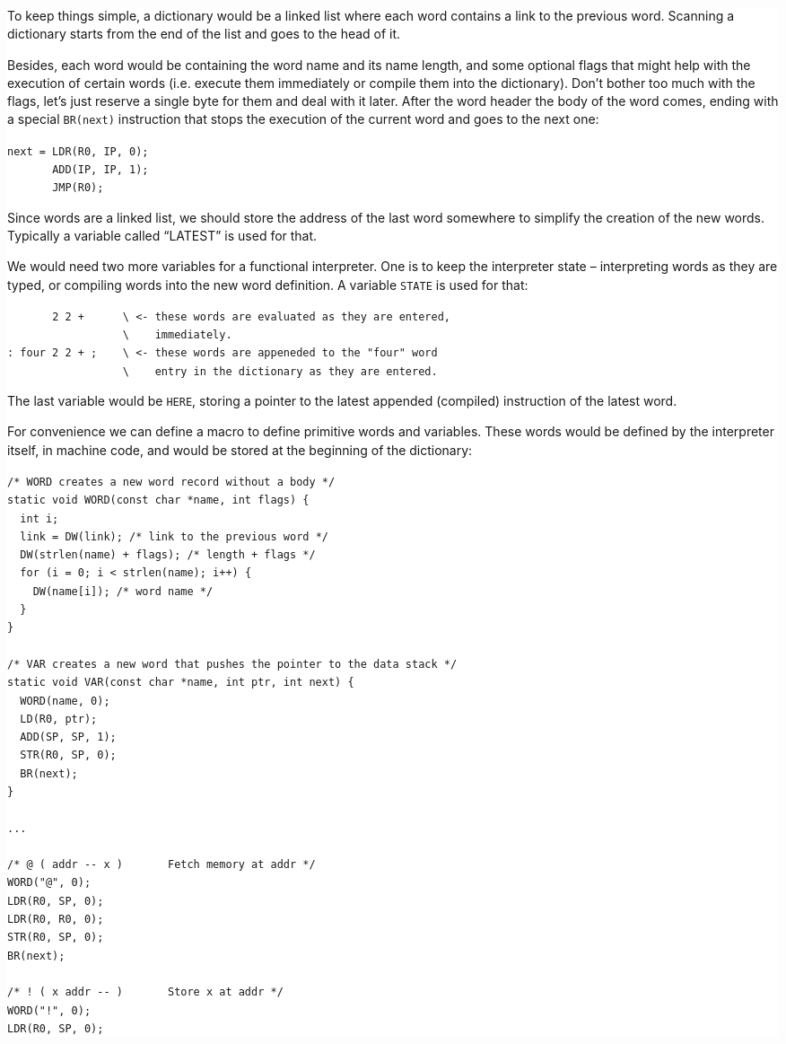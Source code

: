 To keep things simple, a dictionary would be a linked list where each word contains a link to the previous word. Scanning a dictionary starts from the end of the list and goes to the head of it.

Besides, each word would be containing the word name and its name length, and some optional flags that might help with the execution of certain words (i.e. execute them immediately or compile them into the dictionary). Don’t bother too much with the flags, let’s just reserve a single byte for them and deal with it later. After the word header the body of the word comes, ending with a special `BR(next)` instruction that stops the execution of the current word and goes to the next one:

```
next = LDR(R0, IP, 0);
       ADD(IP, IP, 1);
       JMP(R0);
```

Since words are a linked list, we should store the address of the last word somewhere to simplify the creation of the new words. Typically a variable called “LATEST” is used for that.

We would need two more variables for a functional interpreter. One is to keep the interpreter state – interpreting words as they are typed, or compiling words into the new word definition. A variable `STATE` is used for that:

```
       2 2 +      \ <- these words are evaluated as they are entered,
                  \    immediately.
: four 2 2 + ;    \ <- these words are appeneded to the "four" word 
                  \    entry in the dictionary as they are entered.
```

The last variable would be `HERE`, storing a pointer to the latest appended (compiled) instruction of the latest word.

For convenience we can define a macro to define primitive words and variables. These words would be defined by the interpreter itself, in machine code, and would be stored at the beginning of the dictionary:

```
/* WORD creates a new word record without a body */
static void WORD(const char *name, int flags) {
  int i;
  link = DW(link); /* link to the previous word */
  DW(strlen(name) + flags); /* length + flags */
  for (i = 0; i < strlen(name); i++) {
    DW(name[i]); /* word name */
  }
}

/* VAR creates a new word that pushes the pointer to the data stack */
static void VAR(const char *name, int ptr, int next) {
  WORD(name, 0);
  LD(R0, ptr);
  ADD(SP, SP, 1);
  STR(R0, SP, 0);
  BR(next);
}

...

/* @ ( addr -- x )       Fetch memory at addr */
WORD("@", 0);
LDR(R0, SP, 0);
LDR(R0, R0, 0);
STR(R0, SP, 0);
BR(next);

/* ! ( x addr -- )       Store x at addr */
WORD("!", 0);
LDR(R0, SP, 0);
```